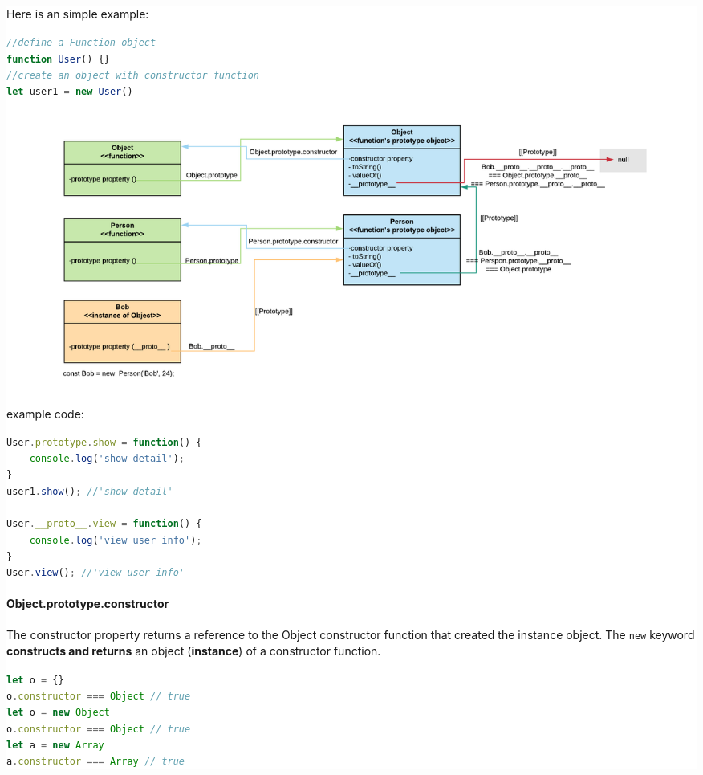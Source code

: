 Here is an simple example:

```js
//define a Function object
function User() {} 
//create an object with constructor function
let user1 = new User()  
``` 

<div align="center"><img src="/assets/images/prototypechain_example.png" width="90%"  /></div>
example code: 

```js
User.prototype.show = function() {
    console.log('show detail');
}
user1.show(); //'show detail'

User.__proto__.view = function() {
    console.log('view user info');
}
User.view(); //'view user info'
``` 
  
#### Object.prototype.constructor
The constructor property returns a reference to the Object constructor function that created the instance object.
The `new` keyword **constructs and returns** an object (**instance**) of a constructor function.

```js
let o = {}
o.constructor === Object // true
let o = new Object
o.constructor === Object // true
let a = new Array
a.constructor === Array // true
```
